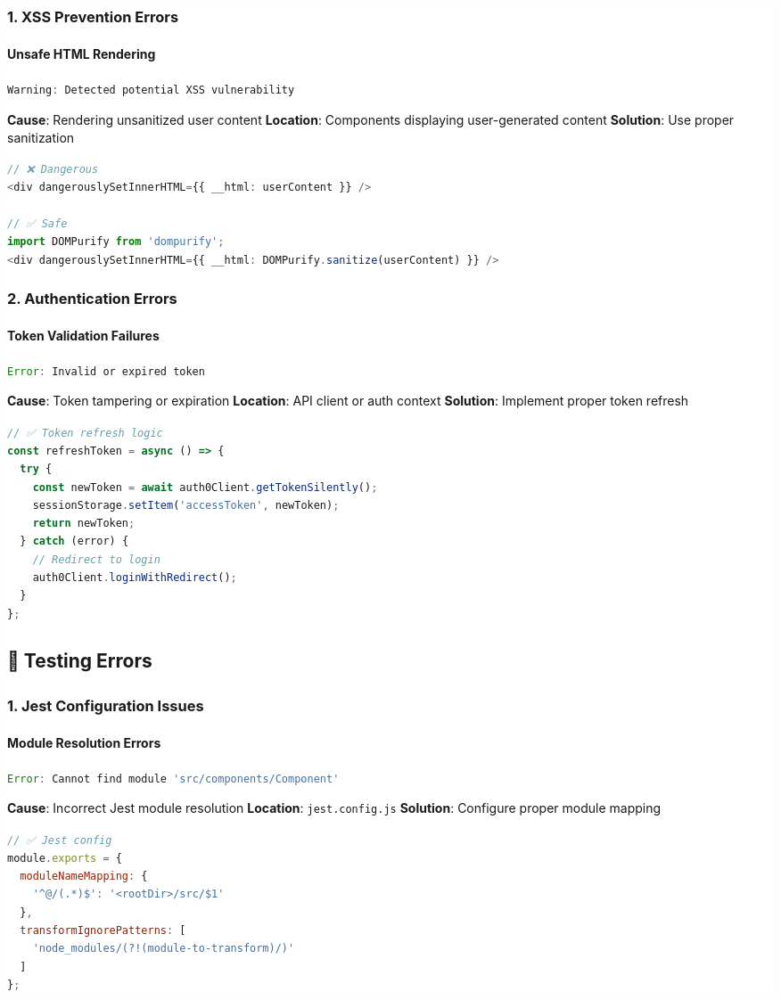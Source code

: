 ### 1. XSS Prevention Errors

#### Unsafe HTML Rendering
```javascript
Warning: Detected potential XSS vulnerability
```
**Cause**: Rendering unsanitized user content
**Location**: Components displaying user-generated content
**Solution**: Use proper sanitization
```typescript
// ❌ Dangerous
<div dangerouslySetInnerHTML={{ __html: userContent }} />

// ✅ Safe
import DOMPurify from 'dompurify';
<div dangerouslySetInnerHTML={{ __html: DOMPurify.sanitize(userContent) }} />
```

### 2. Authentication Errors

#### Token Validation Failures
```javascript
Error: Invalid or expired token
```
**Cause**: Token tampering or expiration
**Location**: API client or auth context
**Solution**: Implement proper token refresh
```typescript
// ✅ Token refresh logic
const refreshToken = async () => {
  try {
    const newToken = await auth0Client.getTokenSilently();
    sessionStorage.setItem('accessToken', newToken);
    return newToken;
  } catch (error) {
    // Redirect to login
    auth0Client.loginWithRedirect();
  }
};
```

## 🧪 Testing Errors

### 1. Jest Configuration Issues

#### Module Resolution Errors
```javascript
Error: Cannot find module 'src/components/Component'
```
**Cause**: Incorrect Jest module resolution
**Location**: `jest.config.js`
**Solution**: Configure proper module mapping
```javascript
// ✅ Jest config
module.exports = {
  moduleNameMapping: {
    '^@/(.*)$': '<rootDir>/src/$1'
  },
  transformIgnorePatterns: [
    'node_modules/(?!(module-to-transform)/)'
  ]
};
```
